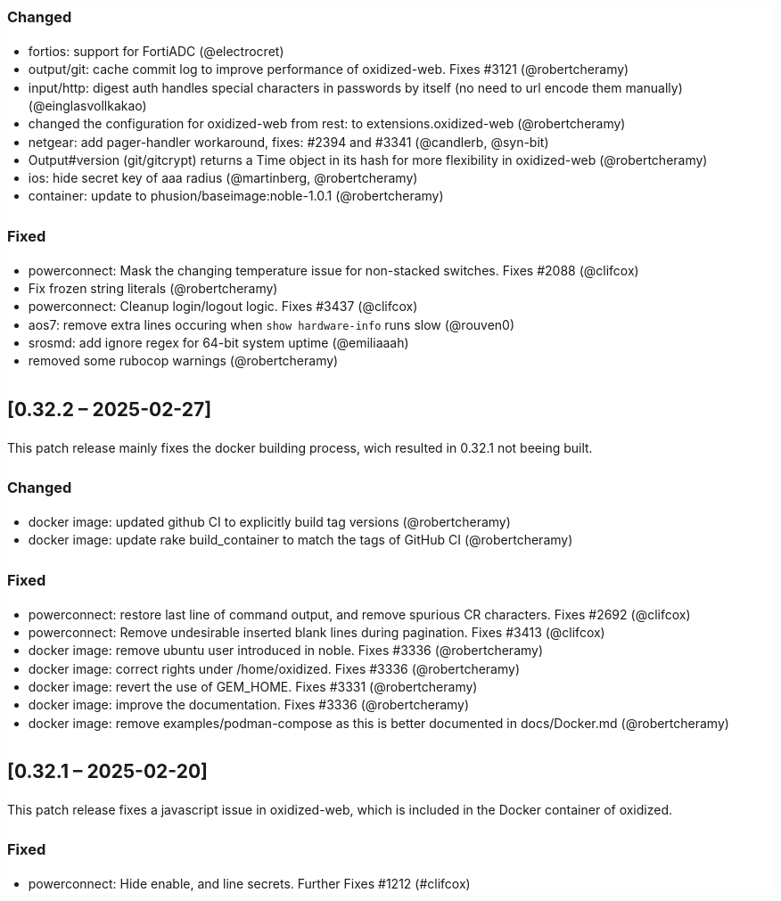 ### Changed
- fortios: support for FortiADC (@electrocret)
- output/git: cache commit log to improve performance of oxidized-web. Fixes #3121 (@robertcheramy)
- input/http: digest auth handles special characters in passwords by itself (no need to url encode them manually) (@einglasvollkakao)
- changed the configuration for oxidized-web from rest: to extensions.oxidized-web (@robertcheramy)
- netgear: add pager-handler workaround, fixes: #2394 and #3341 (@candlerb, @syn-bit)
- Output#version (git/gitcrypt) returns a Time object in its hash for more flexibility in oxidized-web (@robertcheramy)
- ios: hide secret key of aaa radius (@martinberg, @robertcheramy)
- container: update to phusion/baseimage:noble-1.0.1 (@robertcheramy)

### Fixed
- powerconnect: Mask the changing temperature issue for non-stacked switches. Fixes #2088 (@clifcox)
- Fix frozen string literals (@robertcheramy)
- powerconnect: Cleanup login/logout logic. Fixes #3437 (@clifcox)
- aos7: remove extra lines occuring when `show hardware-info` runs slow (@rouven0)
- srosmd: add ignore regex for 64-bit system uptime (@emiliaaah)
- removed some rubocop warnings (@robertcheramy)


## [0.32.2 – 2025-02-27]
This patch release mainly fixes the docker building process, wich resulted in
0.32.1 not beeing built.

### Changed
- docker image: updated github CI to explicitly build tag versions (@robertcheramy)
- docker image: update rake build_container to match the tags of GitHub CI (@robertcheramy)

### Fixed
- powerconnect: restore last line of command output, and remove spurious CR characters. Fixes #2692 (@clifcox)
- powerconnect: Remove undesirable inserted blank lines during pagination. Fixes #3413 (@clifcox)
- docker image: remove ubuntu user introduced in noble. Fixes #3336 (@robertcheramy)
- docker image: correct rights under /home/oxidized. Fixes #3336 (@robertcheramy)
- docker image: revert the use of GEM_HOME. Fixes #3331 (@robertcheramy)
- docker image: improve the documentation. Fixes #3336 (@robertcheramy)
- docker image: remove examples/podman-compose as this is better documented in docs/Docker.md (@robertcheramy)


## [0.32.1 – 2025-02-20]
This patch release fixes a javascript issue in oxidized-web, which is included
in the Docker container of oxidized.

### Fixed
- powerconnect: Hide enable, and line secrets. Further Fixes #1212 (#clifcox)
